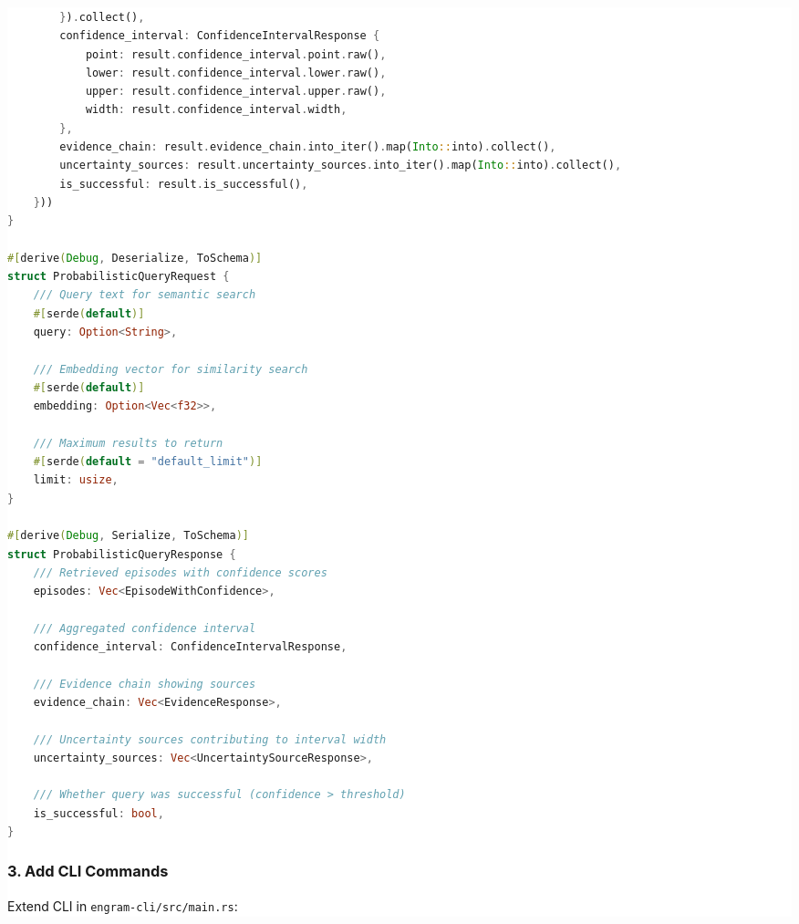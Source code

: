 ```rust
        }).collect(),
        confidence_interval: ConfidenceIntervalResponse {
            point: result.confidence_interval.point.raw(),
            lower: result.confidence_interval.lower.raw(),
            upper: result.confidence_interval.upper.raw(),
            width: result.confidence_interval.width,
        },
        evidence_chain: result.evidence_chain.into_iter().map(Into::into).collect(),
        uncertainty_sources: result.uncertainty_sources.into_iter().map(Into::into).collect(),
        is_successful: result.is_successful(),
    }))
}

#[derive(Debug, Deserialize, ToSchema)]
struct ProbabilisticQueryRequest {
    /// Query text for semantic search
    #[serde(default)]
    query: Option<String>,

    /// Embedding vector for similarity search
    #[serde(default)]
    embedding: Option<Vec<f32>>,

    /// Maximum results to return
    #[serde(default = "default_limit")]
    limit: usize,
}

#[derive(Debug, Serialize, ToSchema)]
struct ProbabilisticQueryResponse {
    /// Retrieved episodes with confidence scores
    episodes: Vec<EpisodeWithConfidence>,

    /// Aggregated confidence interval
    confidence_interval: ConfidenceIntervalResponse,

    /// Evidence chain showing sources
    evidence_chain: Vec<EvidenceResponse>,

    /// Uncertainty sources contributing to interval width
    uncertainty_sources: Vec<UncertaintySourceResponse>,

    /// Whether query was successful (confidence > threshold)
    is_successful: bool,
}
```

### 3. Add CLI Commands

Extend CLI in `engram-cli/src/main.rs`:
